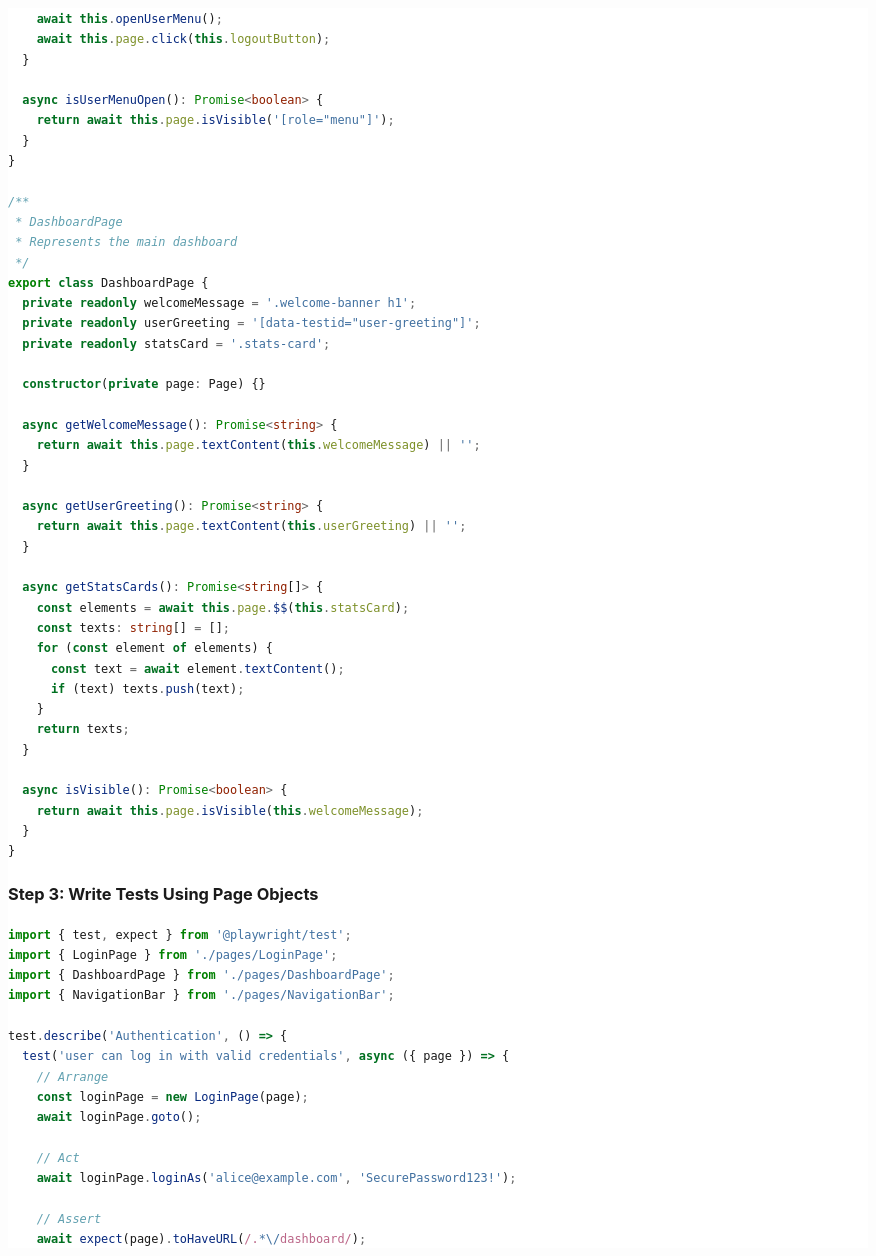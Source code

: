 ```typescript
    await this.openUserMenu();
    await this.page.click(this.logoutButton);
  }

  async isUserMenuOpen(): Promise<boolean> {
    return await this.page.isVisible('[role="menu"]');
  }
}

/**
 * DashboardPage
 * Represents the main dashboard
 */
export class DashboardPage {
  private readonly welcomeMessage = '.welcome-banner h1';
  private readonly userGreeting = '[data-testid="user-greeting"]';
  private readonly statsCard = '.stats-card';

  constructor(private page: Page) {}

  async getWelcomeMessage(): Promise<string> {
    return await this.page.textContent(this.welcomeMessage) || '';
  }

  async getUserGreeting(): Promise<string> {
    return await this.page.textContent(this.userGreeting) || '';
  }

  async getStatsCards(): Promise<string[]> {
    const elements = await this.page.$$(this.statsCard);
    const texts: string[] = [];
    for (const element of elements) {
      const text = await element.textContent();
      if (text) texts.push(text);
    }
    return texts;
  }

  async isVisible(): Promise<boolean> {
    return await this.page.isVisible(this.welcomeMessage);
  }
}
```

### Step 3: Write Tests Using Page Objects

```typescript
import { test, expect } from '@playwright/test';
import { LoginPage } from './pages/LoginPage';
import { DashboardPage } from './pages/DashboardPage';
import { NavigationBar } from './pages/NavigationBar';

test.describe('Authentication', () => {
  test('user can log in with valid credentials', async ({ page }) => {
    // Arrange
    const loginPage = new LoginPage(page);
    await loginPage.goto();

    // Act
    await loginPage.loginAs('alice@example.com', 'SecurePassword123!');

    // Assert
    await expect(page).toHaveURL(/.*\/dashboard/);
```